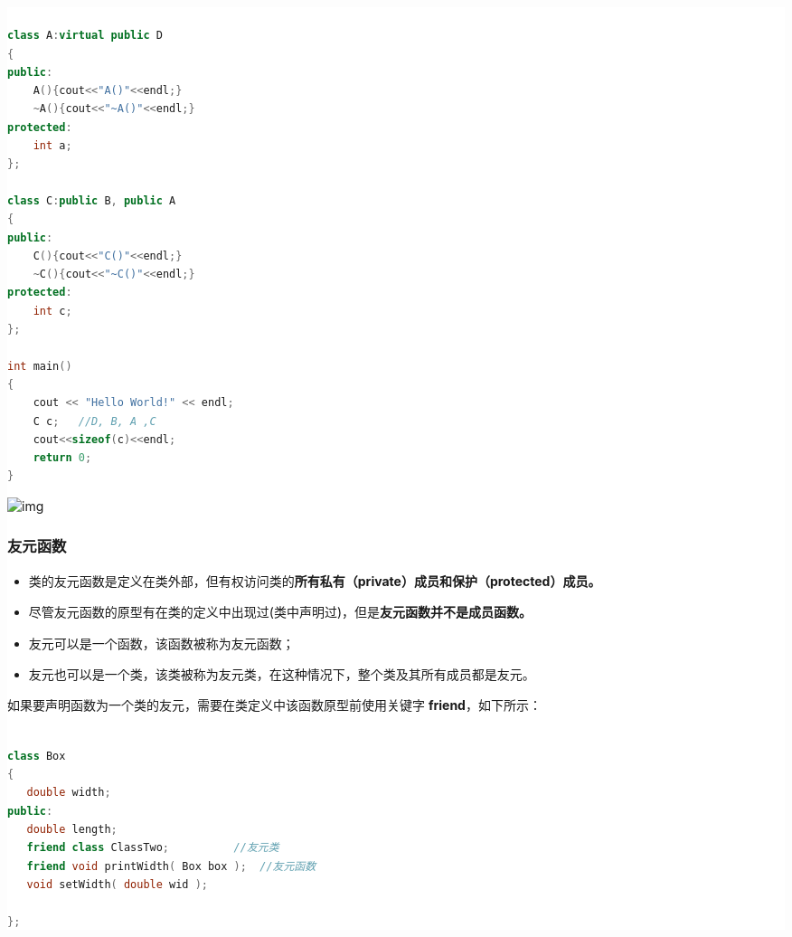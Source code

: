 ``` cpp
 
class A:virtual public D
{
public:
    A(){cout<<"A()"<<endl;}
    ~A(){cout<<"~A()"<<endl;}
protected:
    int a;
};
 
class C:public B, public A
{
public:
    C(){cout<<"C()"<<endl;}
    ~C(){cout<<"~C()"<<endl;}
protected:
    int c;
};
 
int main()
{
    cout << "Hello World!" << endl;
    C c;   //D, B, A ,C
    cout<<sizeof(c)<<endl;
    return 0;
}
```

![img](https://img-blog.csdn.net/20180829202729898?watermark/2/text/aHR0cHM6Ly9ibG9nLmNzZG4ubmV0L2EzMTkyMDQ4/font/5a6L5L2T/fontsize/400/fill/I0JBQkFCMA==/dissolve/70)

### 友元函数

- 类的友元函数是定义在类外部，但有权访问类的**所有私有（private）成员和保护（protected）成员。**
- 尽管友元函数的原型有在类的定义中出现过(类中声明过)，但是**友元函数并不是成员函数。**

- 友元可以是一个函数，该函数被称为友元函数；
- 友元也可以是一个类，该类被称为友元类，在这种情况下，整个类及其所有成员都是友元。

如果要声明函数为一个类的友元，需要在类定义中该函数原型前使用关键字 **friend**，如下所示：

```cpp

class Box
{
   double width;
public:
   double length;
   friend class ClassTwo;          //友元类
   friend void printWidth( Box box );  //友元函数
   void setWidth( double wid );

};
```

